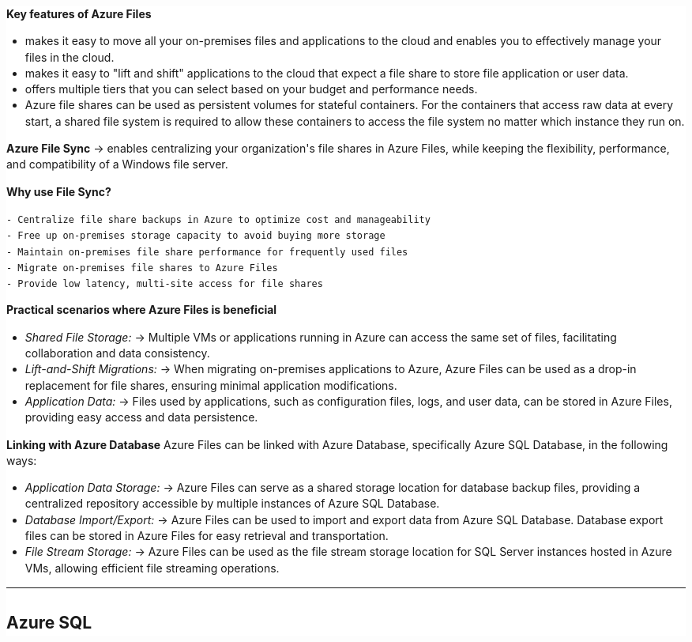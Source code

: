 **Key features of Azure Files**
- makes it easy to move all your on-premises files and applications to the cloud and enables you to effectively manage your files in the cloud.
- makes it easy to "lift and shift" applications to the cloud that expect a file share to store file application or user data.
- offers multiple tiers that you can select based on your budget and performance needs.
- Azure file shares can be used as persistent volumes for stateful containers. For the containers that access raw data at every start, a shared file system is required to allow these containers to access the file system no matter which instance they run on.

**Azure File Sync** -> enables centralizing your organization's file shares in Azure Files, while keeping the flexibility, performance, and compatibility of a Windows file server.

**Why use File Sync?**
```
- Centralize file share backups in Azure to optimize cost and manageability
- Free up on-premises storage capacity to avoid buying more storage
- Maintain on-premises file share performance for frequently used files
- Migrate on-premises file shares to Azure Files
- Provide low latency, multi-site access for file shares
```
**Practical scenarios where Azure Files is beneficial**
- *Shared File Storage:* -> Multiple VMs or applications running in Azure can access the same set of files, facilitating collaboration and data consistency.
- *Lift-and-Shift Migrations:* -> When migrating on-premises applications to Azure, Azure Files can be used as a drop-in replacement for file shares, ensuring minimal application modifications.
- *Application Data:* -> Files used by applications, such as configuration files, logs, and user data, can be stored in Azure Files, providing easy access and data persistence.

**Linking with Azure Database**
Azure Files can be linked with Azure Database, specifically Azure SQL Database, in the following ways:

- *Application Data Storage:* -> Azure Files can serve as a shared storage location for database backup files, providing a centralized repository accessible by multiple instances of Azure SQL Database.
- *Database Import/Export:* ->  Azure Files can be used to import and export data from Azure SQL Database. Database export files can be stored in Azure Files for easy retrieval and transportation.
- *File Stream Storage:* -> Azure Files can be used as the file stream storage location for SQL Server instances hosted in Azure VMs, allowing efficient file streaming operations.


---------------------------------------------------------

## Azure SQL


